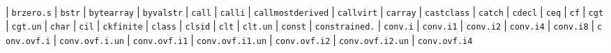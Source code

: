 | `brzero.s`
| `bstr`
| `bytearray`
| `byvalstr`
| `call`
| `calli`
| `callmostderived`
| `callvirt`
| `carray`
| `castclass`
| `catch`
| `cdecl`
| `ceq`
| `cf`
| `cgt`
| `cgt.un`
| `char`
| `cil`
| `ckfinite`
| `class`
| `clsid`
| `clt`
| `clt.un`
| `const`
| `constrained.`
| `conv.i`
| `conv.i1`
| `conv.i2`
| `conv.i4`
| `conv.i8`
| `conv.ovf.i`
| `conv.ovf.i.un`
| `conv.ovf.i1`
| `conv.ovf.i1.un`
| `conv.ovf.i2`
| `conv.ovf.i2.un`
| `conv.ovf.i4`